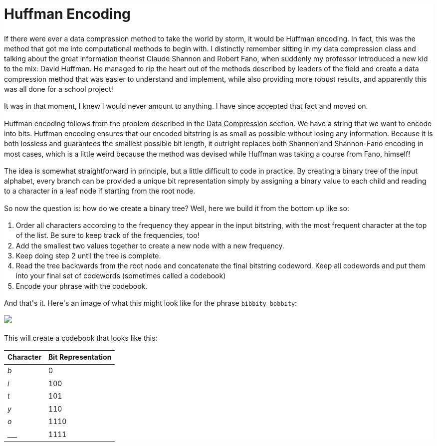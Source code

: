# Huffman Encoding

If there were ever a data compression method to take the world by storm, it would be Huffman encoding.
In fact, this was the method that got me into computational methods to begin with.
I distinctly remember sitting in my data compression class and talking about the great information theorist Claude Shannon and Robert Fano, when suddenly my professor introduced a new kid to the mix: David Huffman.
He managed to rip the heart out of the methods described by leaders of the field and create a data compression method that was easier to understand and implement, while also providing more robust results, and apparently this was all done for a school project!

It was in that moment, I knew I would never amount to anything.
I have since accepted that fact and moved on.

Huffman encoding follows from the problem described in the [Data Compression](../data_compression/data_compression.md) section.
We have a string that we want to encode into bits.
Huffman encoding ensures that our encoded bitstring is as small as possible without losing any information.
Because it is both lossless and guarantees the smallest possible bit length, it outright replaces both Shannon and Shannon-Fano encoding in most cases, which is a little weird because the method was devised while Huffman was taking a course from Fano, himself!

The idea is somewhat straightforward in principle, but a little difficult to code in practice.
By creating a binary tree of the input alphabet, every branch can be provided a unique bit representation simply by assigning a binary value to each child and reading to a character in a leaf node if starting from the root node.

So now the question is: how do we create a binary tree?
Well, here we build it from the bottom up like so:

1. Order all characters according to the frequency they appear in the input bitstring, with the most frequent character at the top of the list. Be sure to keep track of the frequencies, too!
2. Add the smallest two values together to create a new node with a new frequency.
3. Keep doing step 2 until the tree is complete.
4. Read the tree backwards from the root node and concatenate the final bitstring codeword. Keep all codewords and put them into your final set of codewords (sometimes called a codebook)
5. Encode your phrase with the codebook.

And that's it.
Here's an image of what this might look like for the phrase `bibbity_bobbity`:

<p>
    <img  class="center" src="res/huffman_tree.png" style="width:70%" />
</p>

This will create a codebook that looks like this:

| Character | Bit Representation |
| --------- | ------------------ |
| _b_       | 0                  |
| _i_       | 100                |
| _t_       | 101                |
| _y_       | 110                |
| _o_       | 1110               |
| ___       | 1111               |
